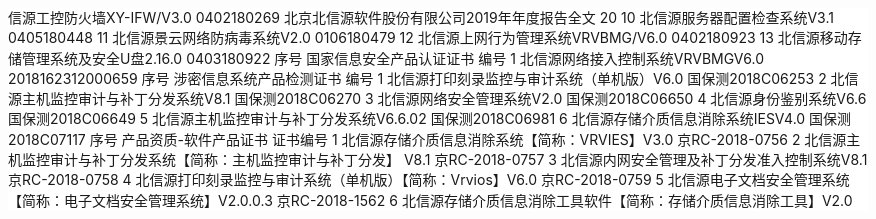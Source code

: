 信源工控防火墙XY-IFW/V3.0
0402180269
北京北信源软件股份有限公司2019年年度报告全文
20
10
北信源服务器配置检查系统V3.1
0405180448
11
北信源景云网络防病毒系统V2.0
0106180479
12
北信源上网行为管理系统VRVBMG/V6.0
0402180923
13
北信源移动存储管理系统及安全U盘2.16.0
0403180922
序号
国家信息安全产品认证证书
编号
1
北信源网络接入控制系统VRVBMGV6.0
2018162312000659
序号
涉密信息系统产品检测证书
编号
1
北信源打印刻录监控与审计系统（单机版）V6.0
国保测2018C06253
2
北信源主机监控审计与补丁分发系统V8.1
国保测2018C06270
3
北信源网络安全管理系统V2.0
国保测2018C06650
4
北信源身份鉴别系统V6.6
国保测2018C06649
5
北信源主机监控审计与补丁分发系统V6.6.02
国保测2018C06981
6
北信源存储介质信息消除系统IESV4.0
国保测2018C07117
序号
产品资质-软件产品证书
证书编号
1
北信源存储介质信息消除系统【简称：VRVIES】V3.0
京RC-2018-0756
2
北信源主机监控审计与补丁分发系统【简称：主机监控审计与补丁分发】
V8.1
京RC-2018-0757
3
北信源内网安全管理及补丁分发准入控制系统V8.1
京RC-2018-0758
4
北信源打印刻录监控与审计系统（单机版）【简称：Vrvios】V6.0
京RC-2018-0759
5
北信源电子文档安全管理系统【简称：电子文档安全管理系统】V2.0.0.3
京RC-2018-1562
6
北信源存储介质信息消除工具软件【简称：存储介质信息消除工具】V2.0